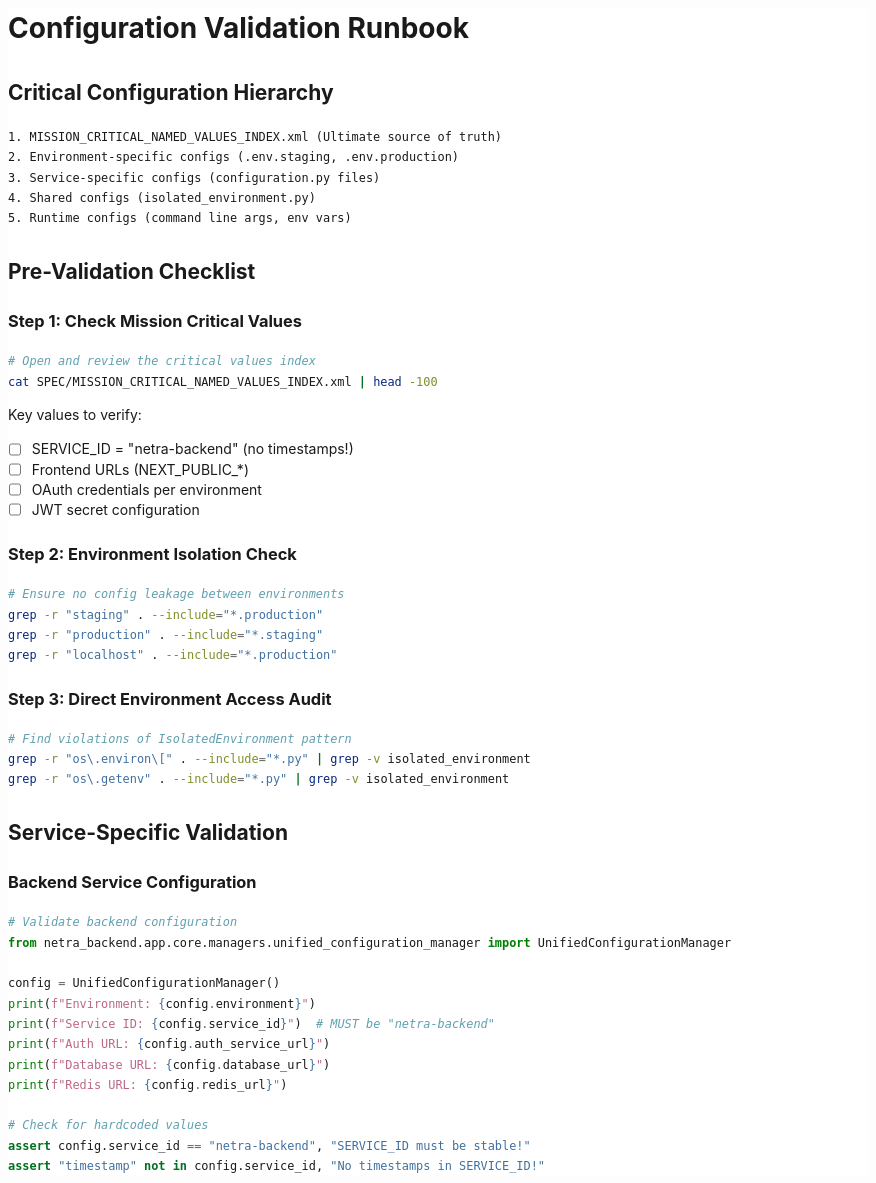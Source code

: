 # Configuration Validation Runbook

## Critical Configuration Hierarchy

```
1. MISSION_CRITICAL_NAMED_VALUES_INDEX.xml (Ultimate source of truth)
2. Environment-specific configs (.env.staging, .env.production)  
3. Service-specific configs (configuration.py files)
4. Shared configs (isolated_environment.py)
5. Runtime configs (command line args, env vars)
```

## Pre-Validation Checklist

### Step 1: Check Mission Critical Values
```bash
# Open and review the critical values index
cat SPEC/MISSION_CRITICAL_NAMED_VALUES_INDEX.xml | head -100
```
Key values to verify:
- [ ] SERVICE_ID = "netra-backend" (no timestamps!)
- [ ] Frontend URLs (NEXT_PUBLIC_*)
- [ ] OAuth credentials per environment
- [ ] JWT secret configuration

### Step 2: Environment Isolation Check
```bash
# Ensure no config leakage between environments
grep -r "staging" . --include="*.production" 
grep -r "production" . --include="*.staging"
grep -r "localhost" . --include="*.production"
```

### Step 3: Direct Environment Access Audit
```bash
# Find violations of IsolatedEnvironment pattern
grep -r "os\.environ\[" . --include="*.py" | grep -v isolated_environment
grep -r "os\.getenv" . --include="*.py" | grep -v isolated_environment
```

## Service-Specific Validation

### Backend Service Configuration
```python
# Validate backend configuration
from netra_backend.app.core.managers.unified_configuration_manager import UnifiedConfigurationManager

config = UnifiedConfigurationManager()
print(f"Environment: {config.environment}")
print(f"Service ID: {config.service_id}")  # MUST be "netra-backend"
print(f"Auth URL: {config.auth_service_url}")
print(f"Database URL: {config.database_url}")
print(f"Redis URL: {config.redis_url}")

# Check for hardcoded values
assert config.service_id == "netra-backend", "SERVICE_ID must be stable!"
assert "timestamp" not in config.service_id, "No timestamps in SERVICE_ID!"
```
